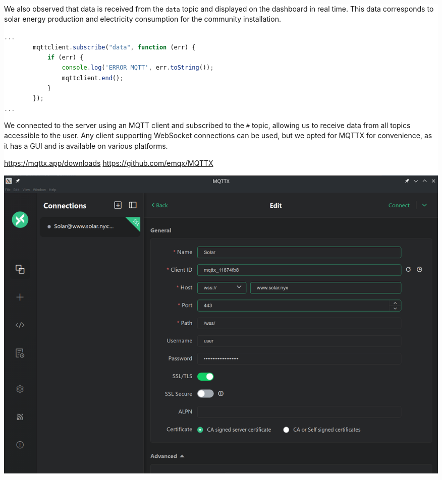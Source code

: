 We also observed that data is received from the `data` topic and displayed on the dashboard in real time. This data corresponds to solar energy production and electricity consumption for the community installation.

```javascript
...
        mqttclient.subscribe("data", function (err) {
            if (err) {
                console.log('ERROR MQTT', err.toString());
                mqttclient.end();
            }
        });
...
```

We connected to the server using an MQTT client and subscribed to the `#` topic, allowing us to receive data from all topics accessible to the user. Any client supporting WebSocket connections can be used, but we opted for MQTTX for convenience, as it has a GUI and is available on various platforms.

https://mqttx.app/downloads
https://github.com/emqx/MQTTX

![MQTT user configuration](../../assets/images/solar/image-4.png)
